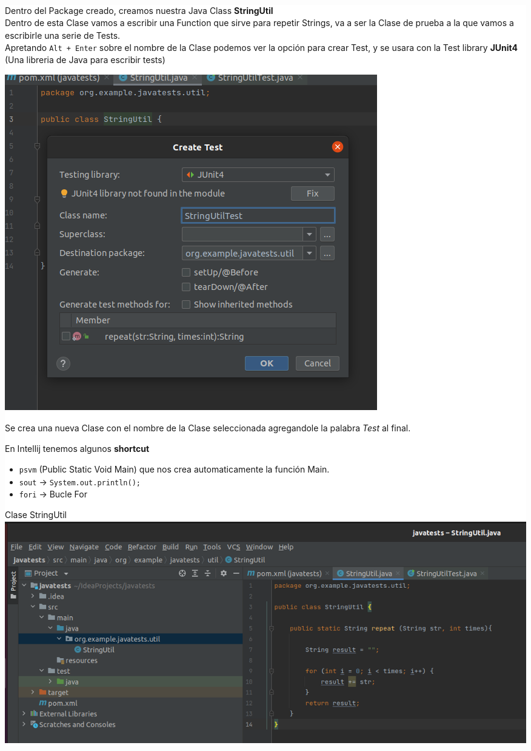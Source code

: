 Dentro del Package creado, creamos nuestra Java Class **StringUtil**  
Dentro de esta Clase vamos a escribir una Function que sirve para repetir Strings, va a ser la Clase de prueba a la que vamos a escribirle una serie de Tests.  
Apretando `Alt + Enter` sobre el nombre de la Clase podemos ver la opción para crear Test, y se usara con la Test library **JUnit4** (Una libreria de Java para escribir tests)

![03_Tests_Unitarios_03](src/Curso_Basico_de_Testing_en_Java/03_Tests_Unitarios_03.png)

Se crea una nueva Clase con el nombre de la Clase seleccionada agregandole la palabra *Test* al final.

En Intellij tenemos algunos **shortcut**
- `psvm` (Public Static Void Main) que nos crea automaticamente la función Main.
- `sout` -> `System.out.println();`
- `fori` -> Bucle For

Clase StringUtil
![03_Tests_Unitarios_01](src/Curso_Basico_de_Testing_en_Java/03_Tests_Unitarios_01.png)
